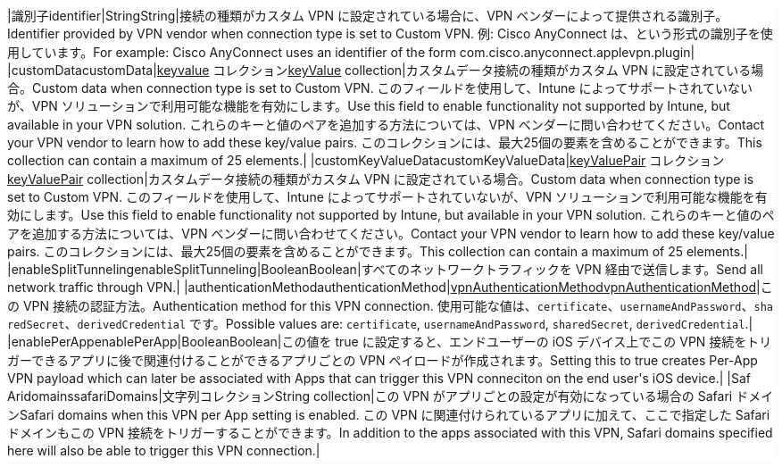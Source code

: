 |<span data-ttu-id="b5b0c-189">識別子</span><span class="sxs-lookup"><span data-stu-id="b5b0c-189">identifier</span></span>|<span data-ttu-id="b5b0c-190">String</span><span class="sxs-lookup"><span data-stu-id="b5b0c-190">String</span></span>|<span data-ttu-id="b5b0c-191">接続の種類がカスタム VPN に設定されている場合に、VPN ベンダーによって提供される識別子。</span><span class="sxs-lookup"><span data-stu-id="b5b0c-191">Identifier provided by VPN vendor when connection type is set to Custom VPN.</span></span> <span data-ttu-id="b5b0c-192">例: Cisco AnyConnect は、という形式の識別子を使用しています。</span><span class="sxs-lookup"><span data-stu-id="b5b0c-192">For example: Cisco AnyConnect uses an identifier of the form com.cisco.anyconnect.applevpn.plugin</span></span>|
|<span data-ttu-id="b5b0c-193">customData</span><span class="sxs-lookup"><span data-stu-id="b5b0c-193">customData</span></span>|<span data-ttu-id="b5b0c-194">[keyvalue](../resources/intune-deviceconfig-keyvalue.md) コレクション</span><span class="sxs-lookup"><span data-stu-id="b5b0c-194">[keyValue](../resources/intune-deviceconfig-keyvalue.md) collection</span></span>|<span data-ttu-id="b5b0c-195">カスタムデータ接続の種類がカスタム VPN に設定されている場合。</span><span class="sxs-lookup"><span data-stu-id="b5b0c-195">Custom data when connection type is set to Custom VPN.</span></span> <span data-ttu-id="b5b0c-196">このフィールドを使用して、Intune によってサポートされていないが、VPN ソリューションで利用可能な機能を有効にします。</span><span class="sxs-lookup"><span data-stu-id="b5b0c-196">Use this field to enable functionality not supported by Intune, but available in your VPN solution.</span></span> <span data-ttu-id="b5b0c-197">これらのキーと値のペアを追加する方法については、VPN ベンダーに問い合わせてください。</span><span class="sxs-lookup"><span data-stu-id="b5b0c-197">Contact your VPN vendor to learn how to add these key/value pairs.</span></span> <span data-ttu-id="b5b0c-198">このコレクションには、最大25個の要素を含めることができます。</span><span class="sxs-lookup"><span data-stu-id="b5b0c-198">This collection can contain a maximum of 25 elements.</span></span>|
|<span data-ttu-id="b5b0c-199">customKeyValueData</span><span class="sxs-lookup"><span data-stu-id="b5b0c-199">customKeyValueData</span></span>|<span data-ttu-id="b5b0c-200">[keyValuePair](../resources/intune-shared-keyvaluepair.md) コレクション</span><span class="sxs-lookup"><span data-stu-id="b5b0c-200">[keyValuePair](../resources/intune-shared-keyvaluepair.md) collection</span></span>|<span data-ttu-id="b5b0c-201">カスタムデータ接続の種類がカスタム VPN に設定されている場合。</span><span class="sxs-lookup"><span data-stu-id="b5b0c-201">Custom data when connection type is set to Custom VPN.</span></span> <span data-ttu-id="b5b0c-202">このフィールドを使用して、Intune によってサポートされていないが、VPN ソリューションで利用可能な機能を有効にします。</span><span class="sxs-lookup"><span data-stu-id="b5b0c-202">Use this field to enable functionality not supported by Intune, but available in your VPN solution.</span></span> <span data-ttu-id="b5b0c-203">これらのキーと値のペアを追加する方法については、VPN ベンダーに問い合わせてください。</span><span class="sxs-lookup"><span data-stu-id="b5b0c-203">Contact your VPN vendor to learn how to add these key/value pairs.</span></span> <span data-ttu-id="b5b0c-204">このコレクションには、最大25個の要素を含めることができます。</span><span class="sxs-lookup"><span data-stu-id="b5b0c-204">This collection can contain a maximum of 25 elements.</span></span>|
|<span data-ttu-id="b5b0c-205">enableSplitTunneling</span><span class="sxs-lookup"><span data-stu-id="b5b0c-205">enableSplitTunneling</span></span>|<span data-ttu-id="b5b0c-206">Boolean</span><span class="sxs-lookup"><span data-stu-id="b5b0c-206">Boolean</span></span>|<span data-ttu-id="b5b0c-207">すべてのネットワークトラフィックを VPN 経由で送信します。</span><span class="sxs-lookup"><span data-stu-id="b5b0c-207">Send all network traffic through VPN.</span></span>|
|<span data-ttu-id="b5b0c-208">authenticationMethod</span><span class="sxs-lookup"><span data-stu-id="b5b0c-208">authenticationMethod</span></span>|[<span data-ttu-id="b5b0c-209">vpnAuthenticationMethod</span><span class="sxs-lookup"><span data-stu-id="b5b0c-209">vpnAuthenticationMethod</span></span>](../resources/intune-deviceconfig-vpnauthenticationmethod.md)|<span data-ttu-id="b5b0c-210">この VPN 接続の認証方法。</span><span class="sxs-lookup"><span data-stu-id="b5b0c-210">Authentication method for this VPN connection.</span></span> <span data-ttu-id="b5b0c-211">使用可能な値は、`certificate`、`usernameAndPassword`、`sharedSecret`、`derivedCredential` です。</span><span class="sxs-lookup"><span data-stu-id="b5b0c-211">Possible values are: `certificate`, `usernameAndPassword`, `sharedSecret`, `derivedCredential`.</span></span>|
|<span data-ttu-id="b5b0c-212">enablePerApp</span><span class="sxs-lookup"><span data-stu-id="b5b0c-212">enablePerApp</span></span>|<span data-ttu-id="b5b0c-213">Boolean</span><span class="sxs-lookup"><span data-stu-id="b5b0c-213">Boolean</span></span>|<span data-ttu-id="b5b0c-214">この値を true に設定すると、エンドユーザーの iOS デバイス上でこの VPN 接続をトリガーできるアプリに後で関連付けることができるアプリごとの VPN ペイロードが作成されます。</span><span class="sxs-lookup"><span data-stu-id="b5b0c-214">Setting this to true creates Per-App VPN payload which can later be associated with Apps that can trigger this VPN conneciton on the end user's iOS device.</span></span>|
|<span data-ttu-id="b5b0c-215">Saf Aridomains</span><span class="sxs-lookup"><span data-stu-id="b5b0c-215">safariDomains</span></span>|<span data-ttu-id="b5b0c-216">文字列コレクション</span><span class="sxs-lookup"><span data-stu-id="b5b0c-216">String collection</span></span>|<span data-ttu-id="b5b0c-217">この VPN がアプリごとの設定が有効になっている場合の Safari ドメイン</span><span class="sxs-lookup"><span data-stu-id="b5b0c-217">Safari domains when this VPN per App setting is enabled.</span></span> <span data-ttu-id="b5b0c-218">この VPN に関連付けられているアプリに加えて、ここで指定した Safari ドメインもこの VPN 接続をトリガーすることができます。</span><span class="sxs-lookup"><span data-stu-id="b5b0c-218">In addition to the apps associated with this VPN, Safari domains specified here will also be able to trigger this VPN connection.</span></span>|
